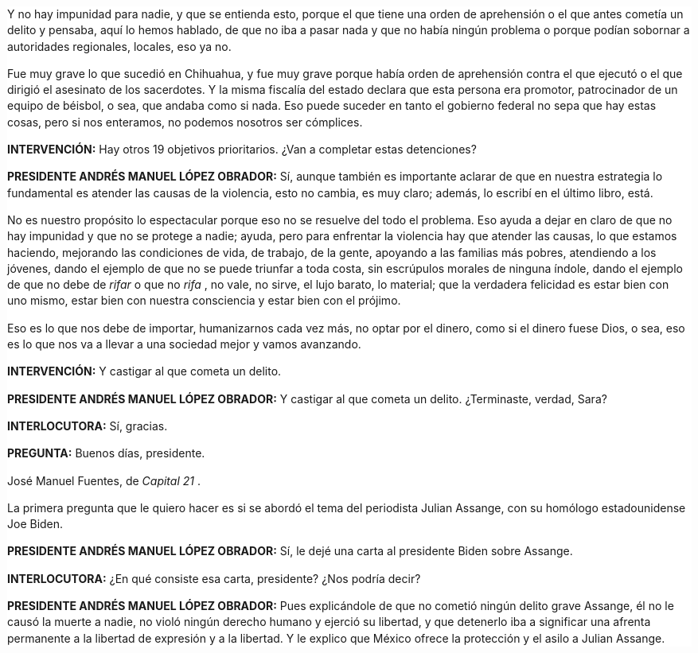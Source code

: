 Y no hay impunidad para nadie, y que se entienda esto, porque el que tiene una
orden de aprehensión o el que antes cometía un delito y pensaba, aquí lo hemos
hablado, de que no iba a pasar nada y que no había ningún problema o porque
podían sobornar a autoridades regionales, locales, eso ya no.

Fue muy grave lo que sucedió en Chihuahua, y fue muy grave porque había orden
de aprehensión contra el que ejecutó o el que dirigió el asesinato de los
sacerdotes. Y la misma fiscalía del estado declara que esta persona era
promotor, patrocinador de un equipo de béisbol, o sea, que andaba como si
nada. Eso puede suceder en tanto el gobierno federal no sepa que hay estas
cosas, pero si nos enteramos, no podemos nosotros ser cómplices.

**INTERVENCIÓN:** Hay otros 19 objetivos prioritarios. ¿Van a completar estas
detenciones?

**PRESIDENTE ANDRÉS MANUEL LÓPEZ OBRADOR:** Sí, aunque también es importante
aclarar de que en nuestra estrategia lo fundamental es atender las causas de
la violencia, esto no cambia, es muy claro; además, lo escribí en el último
libro, está.

No es nuestro propósito lo espectacular porque eso no se resuelve del todo el
problema. Eso ayuda a dejar en claro de que no hay impunidad y que no se
protege a nadie; ayuda, pero para enfrentar la violencia hay que atender las
causas, lo que estamos haciendo, mejorando las condiciones de vida, de
trabajo, de la gente, apoyando a las familias más pobres, atendiendo a los
jóvenes, dando el ejemplo de que no se puede triunfar a toda costa, sin
escrúpulos morales de ninguna índole, dando el ejemplo de que no debe de
_rifar_ o que no _rifa_ , no vale, no sirve, el lujo barato, lo material; que
la verdadera felicidad es estar bien con uno mismo, estar bien con nuestra
consciencia y estar bien con el prójimo.

Eso es lo que nos debe de importar, humanizarnos cada vez más, no optar por el
dinero, como si el dinero fuese Dios, o sea, eso es lo que nos va a llevar a
una sociedad mejor y vamos avanzando.

**INTERVENCIÓN:** Y castigar al que cometa un delito.

**PRESIDENTE ANDRÉS MANUEL LÓPEZ OBRADOR:** Y castigar al que cometa un
delito. ¿Terminaste, verdad, Sara?

**INTERLOCUTORA:** Sí, gracias.

**PREGUNTA:** Buenos días, presidente.

José Manuel Fuentes, de _Capital 21_ .

La primera pregunta que le quiero hacer es si se abordó el tema del periodista
Julian Assange, con su homólogo estadounidense Joe Biden.

**PRESIDENTE ANDRÉS MANUEL LÓPEZ OBRADOR:** Sí, le dejé una carta al
presidente Biden sobre Assange.

**INTERLOCUTORA:** ¿En qué consiste esa carta, presidente? ¿Nos podría decir?

**PRESIDENTE ANDRÉS MANUEL LÓPEZ OBRADOR:** Pues explicándole de que no
cometió ningún delito grave Assange, él no le causó la muerte a nadie, no
violó ningún derecho humano y ejerció su libertad, y que detenerlo iba a
significar una afrenta permanente a la libertad de expresión y a la libertad.
Y le explico que México ofrece la protección y el asilo a Julian Assange.
